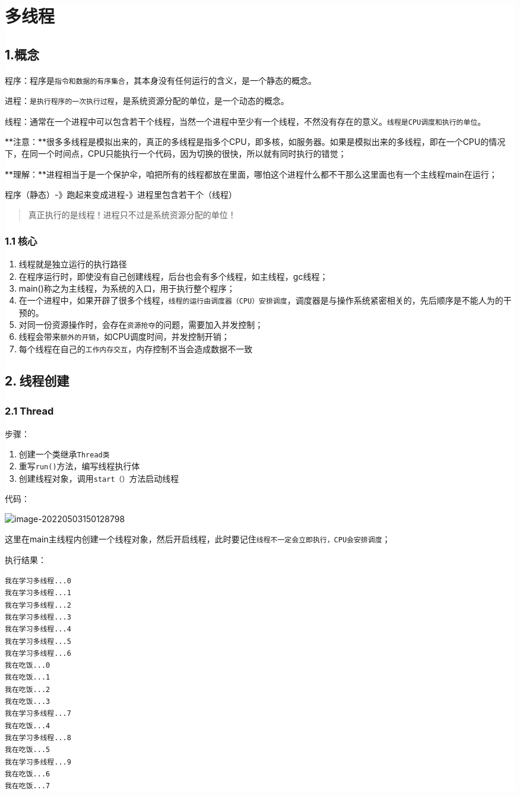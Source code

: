 # 多线程

## 1.概念

程序：程序是`指令和数据的有序集合`，其本身没有任何运行的含义，是一个静态的概念。

进程：`是执行程序的一次执行过程`，是系统资源分配的单位，是一个动态的概念。

线程：通常在一个进程中可以包含若干个线程，当然一个进程中至少有一个线程，不然没有存在的意义。`线程是CPU调度和执行的单位`。

**注意：**很多多线程是模拟出来的，真正的多线程是指多个CPU，即多核，如服务器。如果是模拟出来的多线程，即在一个CPU的情况下，在同一个时间点，CPU只能执行一个代码，因为切换的很快，所以就有同时执行的错觉；

**理解：**进程相当于是一个保护伞，咱把所有的线程都放在里面，哪怕这个进程什么都不干那么这里面也有一个主线程main在运行；

程序（静态）-》跑起来变成进程-》进程里包含若干个（线程）

> 真正执行的是线程！进程只不过是系统资源分配的单位！

### 1.1 核心

1. 线程就是独立运行的执行路径
2. 在程序运行时，即使没有自己创建线程，后台也会有多个线程，如主线程，gc线程；
3. main()称之为主线程，为系统的入口，用于执行整个程序；
4. 在一个进程中，如果开辟了很多个线程，`线程的运行由调度器（CPU）安排调度`，调度器是与操作系统紧密相关的，先后顺序是不能人为的干预的。
5. 对同一份资源操作时，会存在`资源抢夺`的问题，需要加入并发控制；
6. 线程会带来`额外的开销`，如CPU调度时间，并发控制开销；
7. 每个线程在自己的`工作内存交互`，内存控制不当会造成数据不一致

## 2. 线程创建

 ### 2.1 Thread

步骤：

1. 创建一个类继承`Thread类`
2. 重写`run()`方法，编写线程执行体
3. 创建线程对象，调用`start（）`方法启动线程

代码：

![image-20220503150128798](https://springcloud-hrm-miao.oss-cn-beijing.aliyuncs.com/markdown/imgs/202205031501845.png)

这里在main主线程内创建一个线程对象，然后开启线程，此时要记住`线程不一定会立即执行，CPU会安排调度`；

执行结果：

```
我在学习多线程...0
我在学习多线程...1
我在学习多线程...2
我在学习多线程...3
我在学习多线程...4
我在学习多线程...5
我在学习多线程...6
我在吃饭...0
我在吃饭...1
我在吃饭...2
我在吃饭...3
我在学习多线程...7
我在吃饭...4
我在学习多线程...8
我在吃饭...5
我在学习多线程...9
我在吃饭...6
我在吃饭...7
```